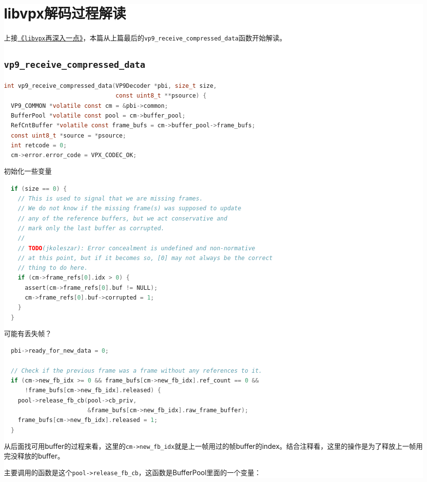 # libvpx解码过程解读

上接[《`libvpx`再深入一点》](./libvpx-insight.md)，本篇从上篇最后的`vp9_receive_compressed_data`函数开始解读。

## `vp9_receive_compressed_data`

```c
int vp9_receive_compressed_data(VP9Decoder *pbi, size_t size,
                                const uint8_t **psource) {
  VP9_COMMON *volatile const cm = &pbi->common;
  BufferPool *volatile const pool = cm->buffer_pool;
  RefCntBuffer *volatile const frame_bufs = cm->buffer_pool->frame_bufs;
  const uint8_t *source = *psource;
  int retcode = 0;
  cm->error.error_code = VPX_CODEC_OK;
```
初始化一些变量

```c
  if (size == 0) {
    // This is used to signal that we are missing frames.
    // We do not know if the missing frame(s) was supposed to update
    // any of the reference buffers, but we act conservative and
    // mark only the last buffer as corrupted.
    //
    // TODO(jkoleszar): Error concealment is undefined and non-normative
    // at this point, but if it becomes so, [0] may not always be the correct
    // thing to do here.
    if (cm->frame_refs[0].idx > 0) {
      assert(cm->frame_refs[0].buf != NULL);
      cm->frame_refs[0].buf->corrupted = 1;
    }
  }
```
可能有丢失帧？

```c
  pbi->ready_for_new_data = 0;

  // Check if the previous frame was a frame without any references to it.
  if (cm->new_fb_idx >= 0 && frame_bufs[cm->new_fb_idx].ref_count == 0 &&
      !frame_bufs[cm->new_fb_idx].released) {
    pool->release_fb_cb(pool->cb_priv,
                        &frame_bufs[cm->new_fb_idx].raw_frame_buffer);
    frame_bufs[cm->new_fb_idx].released = 1;
  }
```
从后面找可用buffer的过程来看，这里的`cm->new_fb_idx`就是上一帧用过的帧buffer的index。结合注释看，这里的操作是为了释放上一帧用完没释放的buffer。

主要调用的函数是这个`pool->release_fb_cb`，这函数是BufferPool里面的一个变量：
